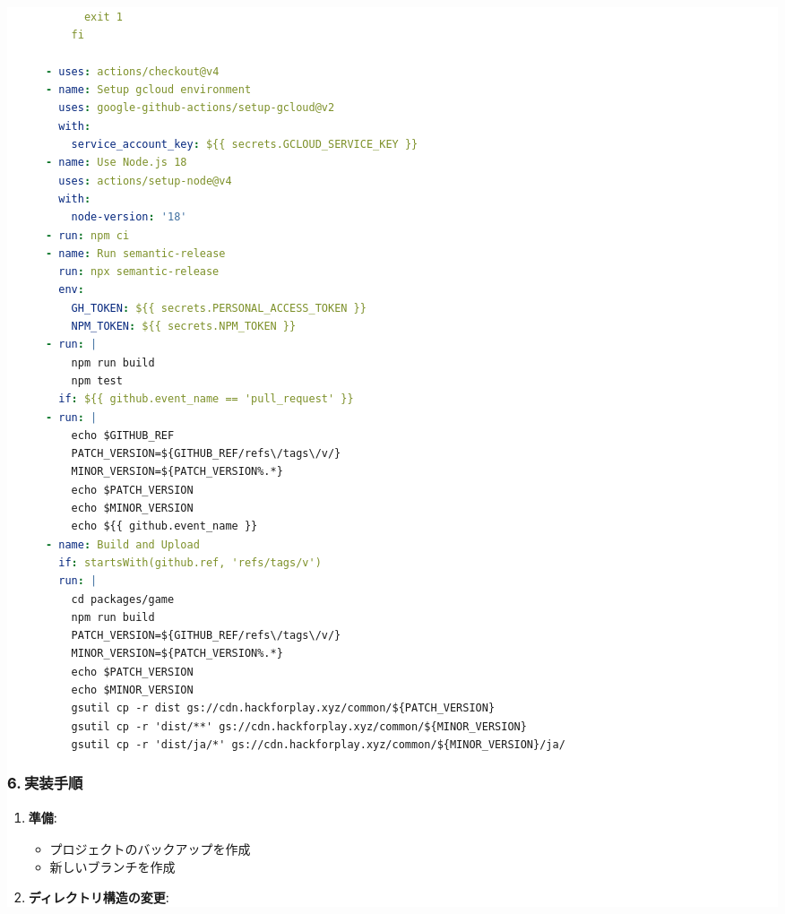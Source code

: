 ```yaml
            exit 1
          fi

      - uses: actions/checkout@v4
      - name: Setup gcloud environment
        uses: google-github-actions/setup-gcloud@v2
        with:
          service_account_key: ${{ secrets.GCLOUD_SERVICE_KEY }}
      - name: Use Node.js 18
        uses: actions/setup-node@v4
        with:
          node-version: '18'
      - run: npm ci
      - name: Run semantic-release
        run: npx semantic-release
        env:
          GH_TOKEN: ${{ secrets.PERSONAL_ACCESS_TOKEN }}
          NPM_TOKEN: ${{ secrets.NPM_TOKEN }}
      - run: |
          npm run build
          npm test
        if: ${{ github.event_name == 'pull_request' }}
      - run: |
          echo $GITHUB_REF
          PATCH_VERSION=${GITHUB_REF/refs\/tags\/v/}
          MINOR_VERSION=${PATCH_VERSION%.*}
          echo $PATCH_VERSION
          echo $MINOR_VERSION
          echo ${{ github.event_name }}
      - name: Build and Upload
        if: startsWith(github.ref, 'refs/tags/v')
        run: |
          cd packages/game
          npm run build
          PATCH_VERSION=${GITHUB_REF/refs\/tags\/v/}
          MINOR_VERSION=${PATCH_VERSION%.*}
          echo $PATCH_VERSION
          echo $MINOR_VERSION
          gsutil cp -r dist gs://cdn.hackforplay.xyz/common/${PATCH_VERSION}
          gsutil cp -r 'dist/**' gs://cdn.hackforplay.xyz/common/${MINOR_VERSION}
          gsutil cp -r 'dist/ja/*' gs://cdn.hackforplay.xyz/common/${MINOR_VERSION}/ja/
```

### 6. 実装手順

1. **準備**:

   - プロジェクトのバックアップを作成
   - 新しいブランチを作成

2. **ディレクトリ構造の変更**:
